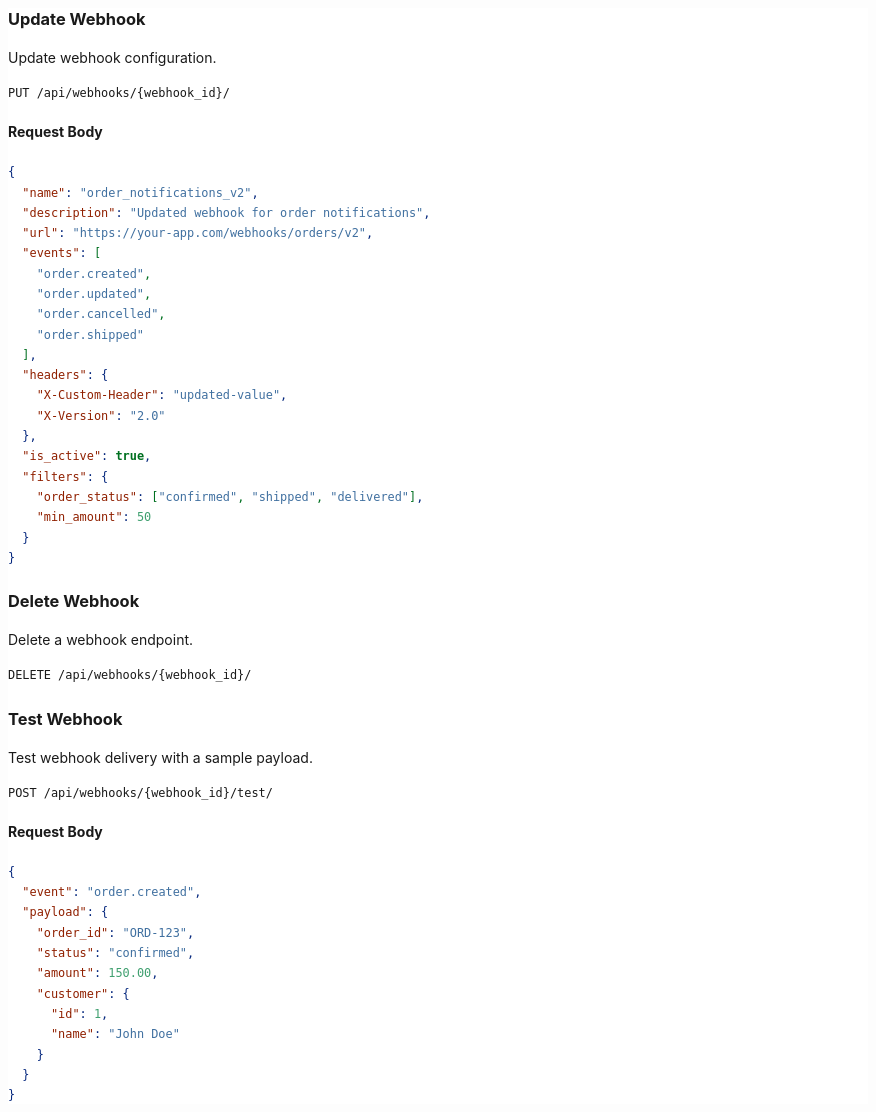 ### **Update Webhook**

Update webhook configuration.

```http
PUT /api/webhooks/{webhook_id}/
```

#### **Request Body**

```json
{
  "name": "order_notifications_v2",
  "description": "Updated webhook for order notifications",
  "url": "https://your-app.com/webhooks/orders/v2",
  "events": [
    "order.created",
    "order.updated",
    "order.cancelled",
    "order.shipped"
  ],
  "headers": {
    "X-Custom-Header": "updated-value",
    "X-Version": "2.0"
  },
  "is_active": true,
  "filters": {
    "order_status": ["confirmed", "shipped", "delivered"],
    "min_amount": 50
  }
}
```

### **Delete Webhook**

Delete a webhook endpoint.

```http
DELETE /api/webhooks/{webhook_id}/
```

### **Test Webhook**

Test webhook delivery with a sample payload.

```http
POST /api/webhooks/{webhook_id}/test/
```

#### **Request Body**

```json
{
  "event": "order.created",
  "payload": {
    "order_id": "ORD-123",
    "status": "confirmed",
    "amount": 150.00,
    "customer": {
      "id": 1,
      "name": "John Doe"
    }
  }
}
```
